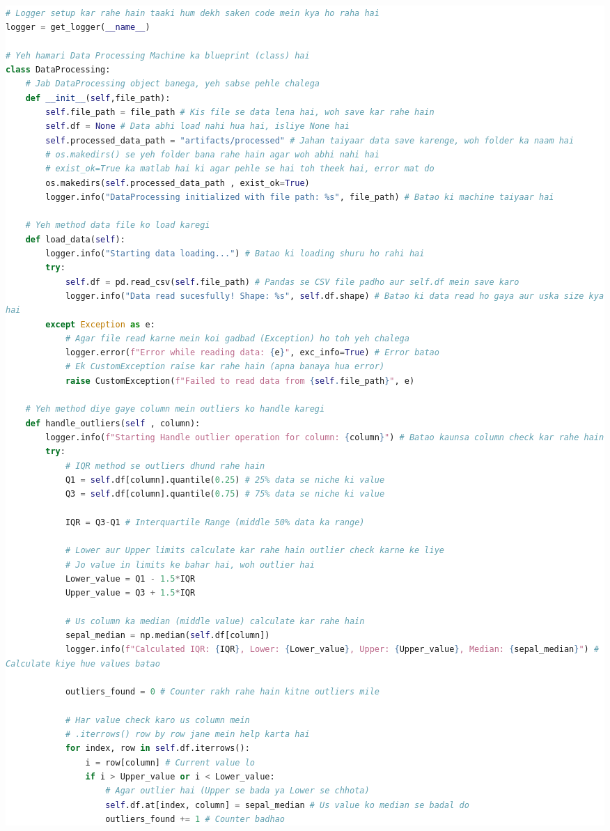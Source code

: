 ```python
# Logger setup kar rahe hain taaki hum dekh saken code mein kya ho raha hai
logger = get_logger(__name__)

# Yeh hamari Data Processing Machine ka blueprint (class) hai
class DataProcessing:
    # Jab DataProcessing object banega, yeh sabse pehle chalega
    def __init__(self,file_path):
        self.file_path = file_path # Kis file se data lena hai, woh save kar rahe hain
        self.df = None # Data abhi load nahi hua hai, isliye None hai
        self.processed_data_path = "artifacts/processed" # Jahan taiyaar data save karenge, woh folder ka naam hai
        # os.makedirs() se yeh folder bana rahe hain agar woh abhi nahi hai
        # exist_ok=True ka matlab hai ki agar pehle se hai toh theek hai, error mat do
        os.makedirs(self.processed_data_path , exist_ok=True)
        logger.info("DataProcessing initialized with file path: %s", file_path) # Batao ki machine taiyaar hai

    # Yeh method data file ko load karegi
    def load_data(self):
        logger.info("Starting data loading...") # Batao ki loading shuru ho rahi hai
        try:
            self.df = pd.read_csv(self.file_path) # Pandas se CSV file padho aur self.df mein save karo
            logger.info("Data read sucesfully! Shape: %s", self.df.shape) # Batao ki data read ho gaya aur uska size kya hai
        except Exception as e:
            # Agar file read karne mein koi gadbad (Exception) ho toh yeh chalega
            logger.error(f"Error while reading data: {e}", exc_info=True) # Error batao
            # Ek CustomException raise kar rahe hain (apna banaya hua error)
            raise CustomException(f"Failed to read data from {self.file_path}", e)

    # Yeh method diye gaye column mein outliers ko handle karegi
    def handle_outliers(self , column):
        logger.info(f"Starting Handle outlier operation for column: {column}") # Batao kaunsa column check kar rahe hain
        try:
            # IQR method se outliers dhund rahe hain
            Q1 = self.df[column].quantile(0.25) # 25% data se niche ki value
            Q3 = self.df[column].quantile(0.75) # 75% data se niche ki value

            IQR = Q3-Q1 # Interquartile Range (middle 50% data ka range)

            # Lower aur Upper limits calculate kar rahe hain outlier check karne ke liye
            # Jo value in limits ke bahar hai, woh outlier hai
            Lower_value = Q1 - 1.5*IQR
            Upper_value = Q3 + 1.5*IQR

            # Us column ka median (middle value) calculate kar rahe hain
            sepal_median = np.median(self.df[column])
            logger.info(f"Calculated IQR: {IQR}, Lower: {Lower_value}, Upper: {Upper_value}, Median: {sepal_median}") # Calculate kiye hue values batao

            outliers_found = 0 # Counter rakh rahe hain kitne outliers mile

            # Har value check karo us column mein
            # .iterrows() row by row jane mein help karta hai
            for index, row in self.df.iterrows():
                i = row[column] # Current value lo
                if i > Upper_value or i < Lower_value:
                    # Agar outlier hai (Upper se bada ya Lower se chhota)
                    self.df.at[index, column] = sepal_median # Us value ko median se badal do
                    outliers_found += 1 # Counter badhao

```